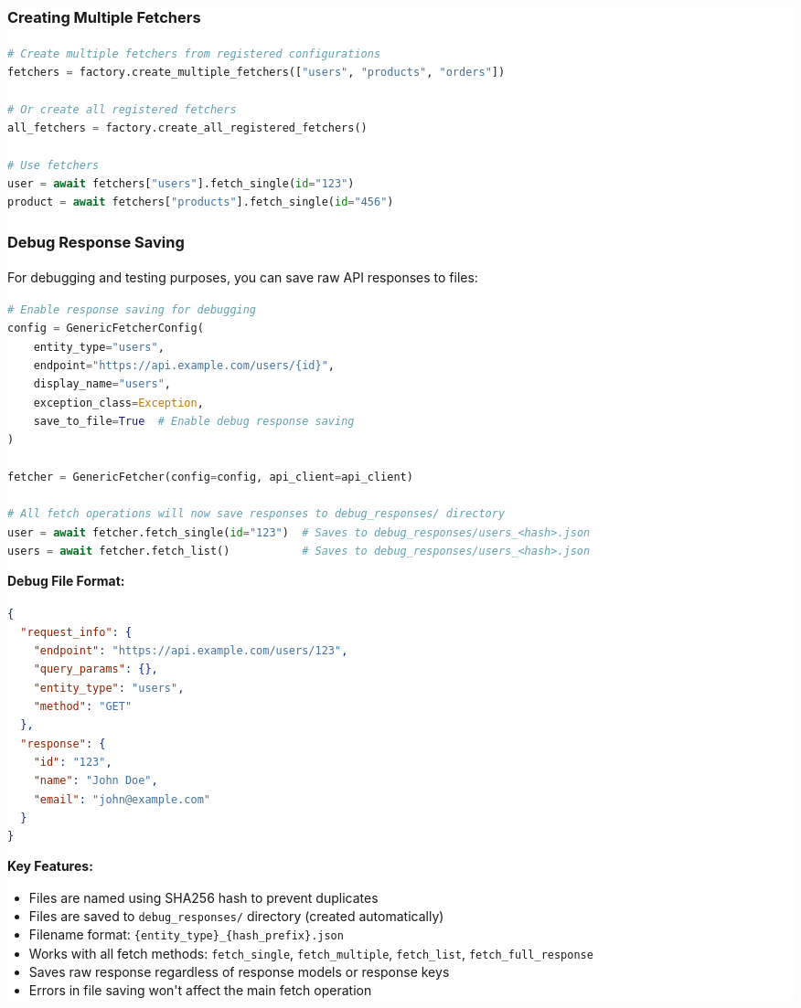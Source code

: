 ### Creating Multiple Fetchers

```python
# Create multiple fetchers from registered configurations
fetchers = factory.create_multiple_fetchers(["users", "products", "orders"])

# Or create all registered fetchers
all_fetchers = factory.create_all_registered_fetchers()

# Use fetchers
user = await fetchers["users"].fetch_single(id="123")
product = await fetchers["products"].fetch_single(id="456")
```

### Debug Response Saving

For debugging and testing purposes, you can save raw API responses to files:

```python
# Enable response saving for debugging
config = GenericFetcherConfig(
    entity_type="users",
    endpoint="https://api.example.com/users/{id}",
    display_name="users",
    exception_class=Exception,
    save_to_file=True  # Enable debug response saving
)

fetcher = GenericFetcher(config=config, api_client=api_client)

# All fetch operations will now save responses to debug_responses/ directory
user = await fetcher.fetch_single(id="123")  # Saves to debug_responses/users_<hash>.json
users = await fetcher.fetch_list()           # Saves to debug_responses/users_<hash>.json
```

**Debug File Format:**
```json
{
  "request_info": {
    "endpoint": "https://api.example.com/users/123",
    "query_params": {},
    "entity_type": "users",
    "method": "GET"
  },
  "response": {
    "id": "123",
    "name": "John Doe",
    "email": "john@example.com"
  }
}
```

**Key Features:**
- Files are named using SHA256 hash to prevent duplicates
- Files are saved to `debug_responses/` directory (created automatically)
- Filename format: `{entity_type}_{hash_prefix}.json`
- Works with all fetch methods: `fetch_single`, `fetch_multiple`, `fetch_list`, `fetch_full_response`
- Saves raw response regardless of response models or response keys
- Errors in file saving won't affect the main fetch operation
